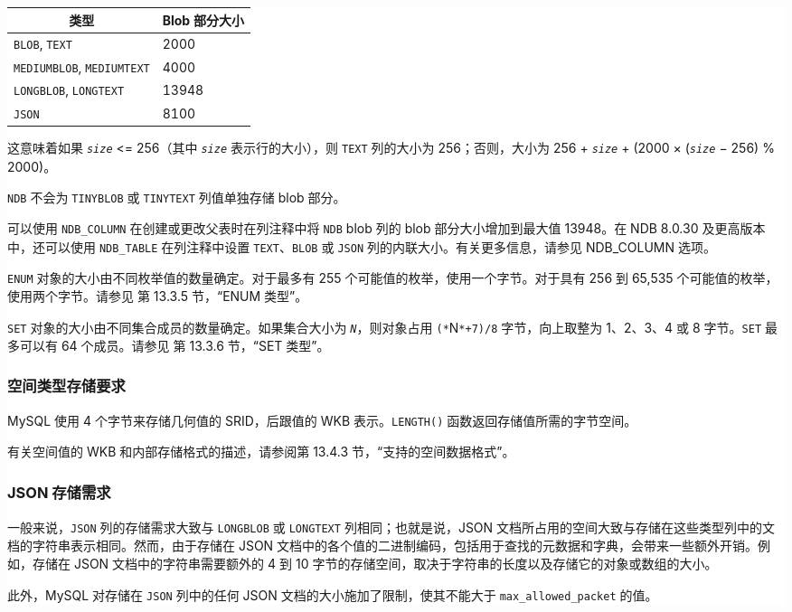 | 类型 | Blob 部分大小 |
| --- | --- |
| `BLOB`, `TEXT` | 2000 |
| `MEDIUMBLOB`, `MEDIUMTEXT` | 4000 |
| `LONGBLOB`, `LONGTEXT` | 13948 |
| `JSON` | 8100 |

这意味着如果 *`size`* <= 256（其中 *`size`* 表示行的大小），则 `TEXT` 列的大小为 256；否则，大小为 256 + *`size`* + (2000 × (*`size`* − 256) % 2000)。

`NDB` 不会为 `TINYBLOB` 或 `TINYTEXT` 列值单独存储 blob 部分。

可以使用 `NDB_COLUMN` 在创建或更改父表时在列注释中将 `NDB` blob 列的 blob 部分大小增加到最大值 13948。在 NDB 8.0.30 及更高版本中，还可以使用 `NDB_TABLE` 在列注释中设置 `TEXT`、`BLOB` 或 `JSON` 列的内联大小。有关更多信息，请参见 NDB_COLUMN 选项。

`ENUM` 对象的大小由不同枚举值的数量确定。对于最多有 255 个可能值的枚举，使用一个字节。对于具有 256 到 65,535 个可能值的枚举，使用两个字节。请参见 第 13.3.5 节，“ENUM 类型”。

`SET` 对象的大小由不同集合成员的数量确定。如果集合大小为 *`N`*，则对象占用 `(*`N`*+7)/8` 字节，向上取整为 1、2、3、4 或 8 字节。`SET` 最多可以有 64 个成员。请参见 第 13.3.6 节，“SET 类型”。

### 空间类型存储要求

MySQL 使用 4 个字节来存储几何值的 SRID，后跟值的 WKB 表示。`LENGTH()` 函数返回存储值所需的字节空间。

有关空间值的 WKB 和内部存储格式的描述，请参阅第 13.4.3 节，“支持的空间数据格式”。

### JSON 存储需求

一般来说，`JSON` 列的存储需求大致与 `LONGBLOB` 或 `LONGTEXT` 列相同；也就是说，JSON 文档所占用的空间大致与存储在这些类型列中的文档的字符串表示相同。然而，由于存储在 JSON 文档中的各个值的二进制编码，包括用于查找的元数据和字典，会带来一些额外开销。例如，存储在 JSON 文档中的字符串需要额外的 4 到 10 字节的存储空间，取决于字符串的长度以及存储它的对象或数组的大小。

此外，MySQL 对存储在 `JSON` 列中的任何 JSON 文档的大小施加了限制，使其不能大于 `max_allowed_packet` 的值。
